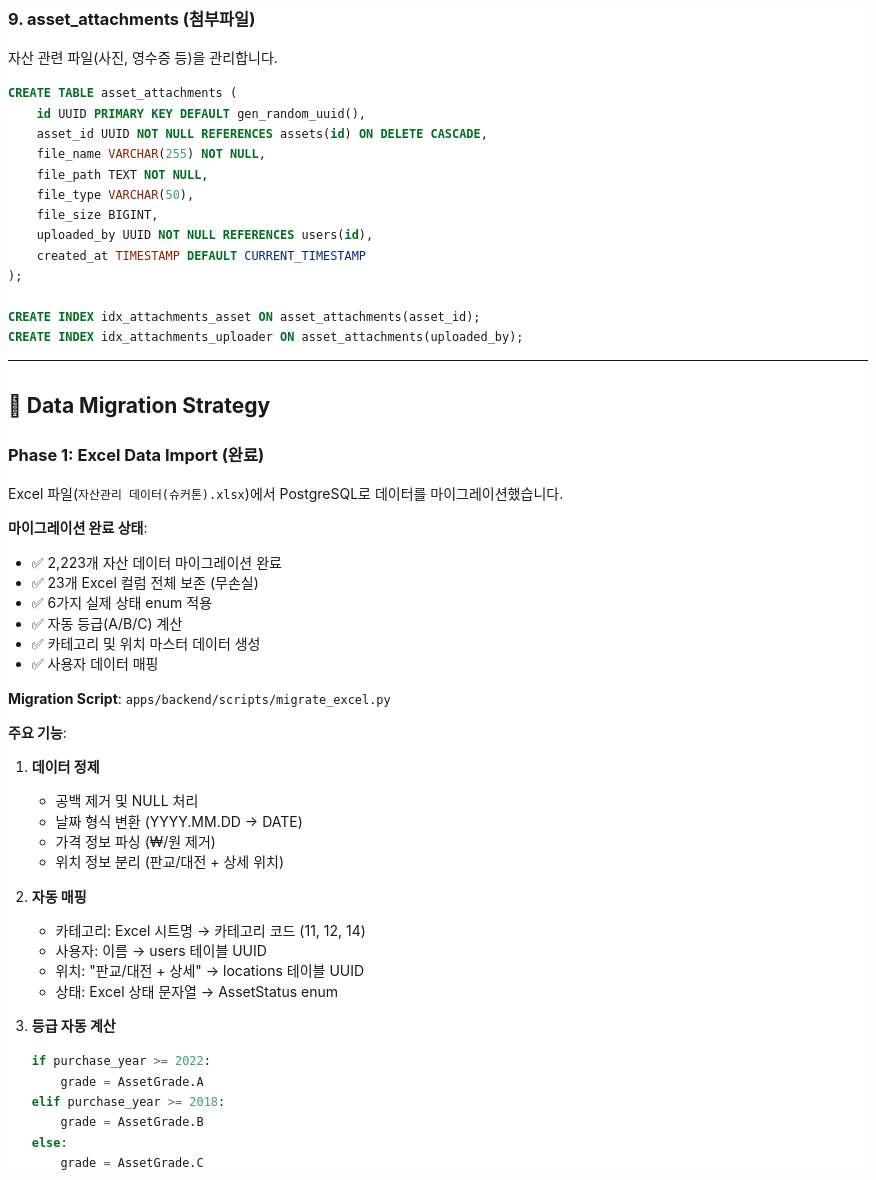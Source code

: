 
### 9. asset_attachments (첨부파일)

자산 관련 파일(사진, 영수증 등)을 관리합니다.

```sql
CREATE TABLE asset_attachments (
    id UUID PRIMARY KEY DEFAULT gen_random_uuid(),
    asset_id UUID NOT NULL REFERENCES assets(id) ON DELETE CASCADE,
    file_name VARCHAR(255) NOT NULL,
    file_path TEXT NOT NULL,
    file_type VARCHAR(50),
    file_size BIGINT,
    uploaded_by UUID NOT NULL REFERENCES users(id),
    created_at TIMESTAMP DEFAULT CURRENT_TIMESTAMP
);

CREATE INDEX idx_attachments_asset ON asset_attachments(asset_id);
CREATE INDEX idx_attachments_uploader ON asset_attachments(uploaded_by);
```

---

## 🔄 Data Migration Strategy

### Phase 1: Excel Data Import (완료)

Excel 파일(`자산관리 데이터(슈커톤).xlsx`)에서 PostgreSQL로 데이터를 마이그레이션했습니다.

**마이그레이션 완료 상태**:
- ✅ 2,223개 자산 데이터 마이그레이션 완료
- ✅ 23개 Excel 컬럼 전체 보존 (무손실)
- ✅ 6가지 실제 상태 enum 적용
- ✅ 자동 등급(A/B/C) 계산
- ✅ 카테고리 및 위치 마스터 데이터 생성
- ✅ 사용자 데이터 매핑

**Migration Script**: `apps/backend/scripts/migrate_excel.py`

**주요 기능**:
1. **데이터 정제**
   - 공백 제거 및 NULL 처리
   - 날짜 형식 변환 (YYYY.MM.DD → DATE)
   - 가격 정보 파싱 (₩/원 제거)
   - 위치 정보 분리 (판교/대전 + 상세 위치)

2. **자동 매핑**
   - 카테고리: Excel 시트명 → 카테고리 코드 (11, 12, 14)
   - 사용자: 이름 → users 테이블 UUID
   - 위치: "판교/대전 + 상세" → locations 테이블 UUID
   - 상태: Excel 상태 문자열 → AssetStatus enum

3. **등급 자동 계산**
   ```python
   if purchase_year >= 2022:
       grade = AssetGrade.A
   elif purchase_year >= 2018:
       grade = AssetGrade.B
   else:
       grade = AssetGrade.C
   ```
